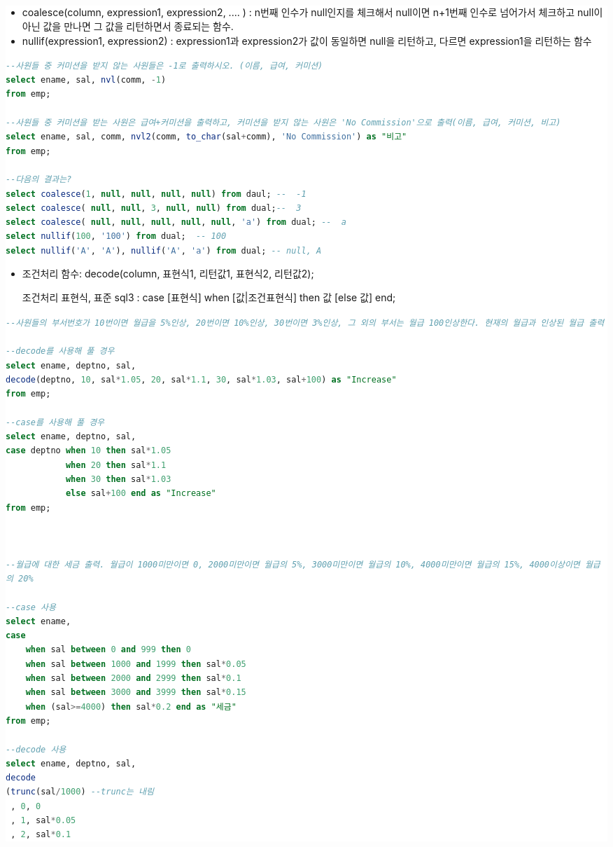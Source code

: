 - coalesce(column, expression1, expression2, .... ) : n번째 인수가 null인지를 체크해서 null이면 n+1번째 인수로 넘어가서 체크하고 null이 아닌 값을 만나면 그 값을 리턴하면서 종료되는 함수.
- nullif(expression1, expression2) : expression1과 expression2가 값이 동일하면 null을 리턴하고, 다르면 expression1을 리턴하는 함수

```sql
--사원들 중 커미션을 받지 않는 사원들은 -1로 출력하시오. (이름, 급여, 커미션)
select ename, sal, nvl(comm, -1)
from emp;

--사원들 중 커미션을 받는 사원은 급여+커미션을 출력하고, 커미션을 받지 않는 사원은 'No Commission'으로 출력(이름, 급여, 커미션, 비고)
select ename, sal, comm, nvl2(comm, to_char(sal+comm), 'No Commission') as "비고"
from emp;

--다음의 결과는?
select coalesce(1, null, null, null, null) from daul; --  -1
select coalesce( null, null, 3, null, null) from dual;--  3
select coalesce( null, null, null, null, null, 'a') from dual; --  a  
select nullif(100, '100') from dual;  -- 100
select nullif('A', 'A'), nullif('A', 'a') from dual; -- null, A

```



- 조건처리 함수: decode(column,  표현식1,  리턴값1,  표현식2,  리턴값2);

    조건처리 표현식,  표준 sql3  : case  [표현식]  when  [값|조건표현식]  then  값   [else  값]   end;

```sql
--사원들의 부서번호가 10번이면 월급을 5%인상, 20번이면 10%인상, 30번이면 3%인상, 그 외의 부서는 월급 100인상한다. 현재의 월급과 인상된 월급 출력

--decode를 사용해 풀 경우
select ename, deptno, sal,
decode(deptno, 10, sal*1.05, 20, sal*1.1, 30, sal*1.03, sal+100) as "Increase"
from emp;

--case를 사용해 풀 경우
select ename, deptno, sal,
case deptno when 10 then sal*1.05
			when 20 then sal*1.1
			when 30 then sal*1.03
			else sal+100 end as "Increase"
from emp;



--월급에 대한 세금 출력. 월급이 1000미만이면 0, 2000미만이면 월급의 5%, 3000미만이면 월급의 10%, 4000미만이면 월급의 15%, 4000이상이면 월급의 20%

--case 사용
select ename,
case 
	when sal between 0 and 999 then 0
    when sal between 1000 and 1999 then sal*0.05
    when sal between 2000 and 2999 then sal*0.1
    when sal between 3000 and 3999 then sal*0.15
    when (sal>=4000) then sal*0.2 end as "세금"
from emp;

--decode 사용
select ename, deptno, sal,
decode
(trunc(sal/1000) --trunc는 내림
 , 0, 0
 , 1, sal*0.05
 , 2, sal*0.1
```